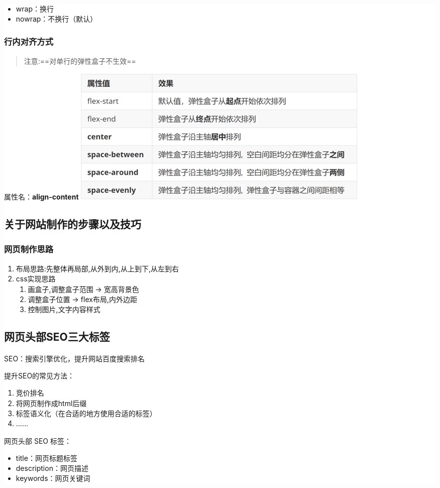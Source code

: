 * wrap：换行
* nowrap：不换行（默认）

### 行内对齐方式

> 注意:==对单行的弹性盒子不生效==

属性名：**align-content** ![](ph/css/1680335902526.png)

## 关于网站制作的步骤以及技巧

### 网页制作思路

1. 布局思路:先整体再局部,从外到内,从上到下,从左到右
2. css实现思路
   1. 画盒子,调整盒子范围  -> 宽高背景色
   2. 调整盒子位置 -> flex布局,内外边距
   3. 控制图片,文字内容样式

## 网页头部SEO三大标签

SEO：搜索引擎优化，提升网站百度搜索排名

提升SEO的常见方法：

1. 竞价排名
2. 将网页制作成html后缀
3. 标签语义化（在合适的地方使用合适的标签）
4. ……

网页头部 SEO 标签：

* title：网页标题标签
* description：网页描述
* keywords：网页关键词
